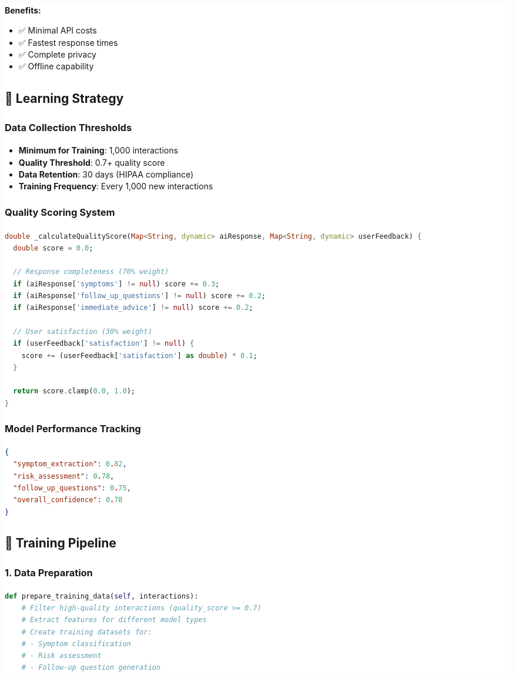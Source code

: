 **Benefits:**
- ✅ Minimal API costs
- ✅ Fastest response times
- ✅ Complete privacy
- ✅ Offline capability

## 🎯 **Learning Strategy**

### **Data Collection Thresholds**
- **Minimum for Training**: 1,000 interactions
- **Quality Threshold**: 0.7+ quality score
- **Data Retention**: 30 days (HIPAA compliance)
- **Training Frequency**: Every 1,000 new interactions

### **Quality Scoring System**
```dart
double _calculateQualityScore(Map<String, dynamic> aiResponse, Map<String, dynamic> userFeedback) {
  double score = 0.0;
  
  // Response completeness (70% weight)
  if (aiResponse['symptoms'] != null) score += 0.3;
  if (aiResponse['follow_up_questions'] != null) score += 0.2;
  if (aiResponse['immediate_advice'] != null) score += 0.2;
  
  // User satisfaction (30% weight)
  if (userFeedback['satisfaction'] != null) {
    score += (userFeedback['satisfaction'] as double) * 0.1;
  }
  
  return score.clamp(0.0, 1.0);
}
```

### **Model Performance Tracking**
```json
{
  "symptom_extraction": 0.82,
  "risk_assessment": 0.78,
  "follow_up_questions": 0.75,
  "overall_confidence": 0.78
}
```

## 🔄 **Training Pipeline**

### **1. Data Preparation**
```python
def prepare_training_data(self, interactions):
    # Filter high-quality interactions (quality_score >= 0.7)
    # Extract features for different model types
    # Create training datasets for:
    # - Symptom classification
    # - Risk assessment  
    # - Follow-up question generation
```
